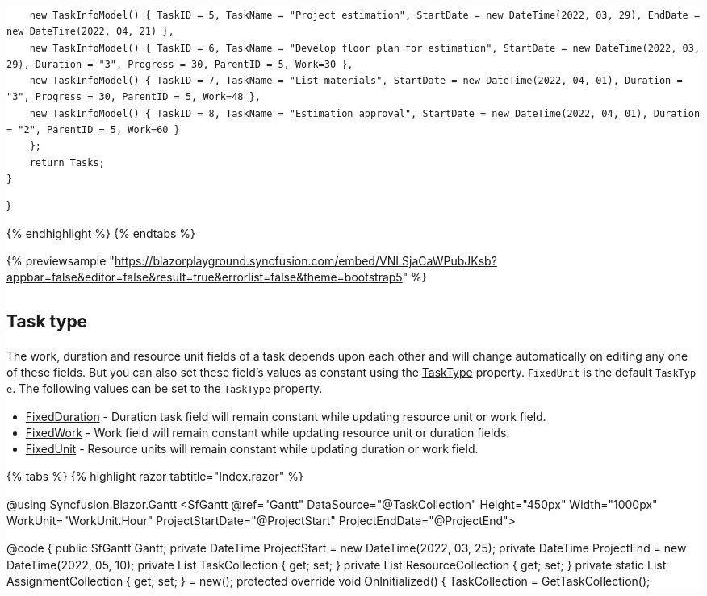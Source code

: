         new TaskInfoModel() { TaskID = 5, TaskName = "Project estimation", StartDate = new DateTime(2022, 03, 29), EndDate = new DateTime(2022, 04, 21) },
        new TaskInfoModel() { TaskID = 6, TaskName = "Develop floor plan for estimation", StartDate = new DateTime(2022, 03, 29), Duration = "3", Progress = 30, ParentID = 5, Work=30 },
        new TaskInfoModel() { TaskID = 7, TaskName = "List materials", StartDate = new DateTime(2022, 04, 01), Duration = "3", Progress = 30, ParentID = 5, Work=48 },
        new TaskInfoModel() { TaskID = 8, TaskName = "Estimation approval", StartDate = new DateTime(2022, 04, 01), Duration = "2", ParentID = 5, Work=60 }
        };
        return Tasks;
    }
}

{% endhighlight %}
{% endtabs %}

{% previewsample "https://blazorplayground.syncfusion.com/embed/VNLSjaCaWPubJKsb?appbar=false&editor=false&result=true&errorlist=false&theme=bootstrap5" %}

## Task type

The work, duration and resource unit fields of a task depends upon each other and will change automatically on editing any one of these fields. But you can also set these field’s values as constant using the [TaskType](https://help.syncfusion.com/cr/blazor/Syncfusion.Blazor.Gantt.GanttTaskFields.html#Syncfusion_Blazor_Gantt_GanttTaskFields_TaskType) property. `FixedUnit` is the default `TaskType`. The following values can be set to the `TaskType` property.

* [FixedDuration](https://help.syncfusion.com/cr/blazor/Syncfusion.Blazor.Gantt.TaskType.html#Syncfusion_Blazor_Gantt_TaskType_FixedDuration) - Duration task field will remain constant while updating resource unit or work field.
* [FixedWork](https://help.syncfusion.com/cr/blazor/Syncfusion.Blazor.Gantt.TaskType.html#Syncfusion_Blazor_Gantt_TaskType_FixedWork) - Work field will remain constant while updating resource unit or duration fields.
* [FixedUnit](https://help.syncfusion.com/cr/blazor/Syncfusion.Blazor.Gantt.TaskType.html#Syncfusion_Blazor_Gantt_TaskType_FixedUnit) - Resource units will remain constant while updating duration or work field.

{% tabs %}
{% highlight razor tabtitle="Index.razor" %}

@using Syncfusion.Blazor.Gantt
<SfGantt @ref="Gantt" DataSource="@TaskCollection" Height="450px" Width="1000px" WorkUnit="WorkUnit.Hour" ProjectStartDate="@ProjectStart" ProjectEndDate="@ProjectEnd">
    <GanttTaskFields Id="TaskID" Name="TaskName" StartDate="StartDate" EndDate="EndDate" Duration="Duration" Progress="Progress"
                     ParentID="ParentID" Work="Work" TaskType="TaskType"></GanttTaskFields>
    <GanttEditSettings AllowAdding="true" AllowDeleting="true" AllowEditing="true" AllowTaskbarEditing="true" ShowDeleteConfirmDialog="true"></GanttEditSettings>
    <GanttResource DataSource="ResourceCollection" Id="Id" Name="Name" TValue="TaskInfoModel" TResources="ResourceInfoModel"></GanttResource>
    <GanttAssignmentFields DataSource="AssignmentCollection" PrimaryKey="PrimaryId" TaskID="TaskID" ResourceID="ResourceId" Units="Unit" TValue="TaskInfoModel" TAssignment="AssignmentModel">
    </GanttAssignmentFields>
    <GanttLabelSettings TValue="TaskInfoModel" RightLabel="Resources"></GanttLabelSettings>
</SfGantt>

@code {
    public SfGantt<TaskInfoModel> Gantt;
    private DateTime ProjectStart = new DateTime(2022, 03, 25);
    private DateTime ProjectEnd = new DateTime(2022, 05, 10);
    private List<TaskInfoModel> TaskCollection { get; set; }
    private List<ResourceInfoModel> ResourceCollection { get; set; }
    private static List<AssignmentModel> AssignmentCollection { get; set; } = new();
    protected override void OnInitialized()
    {
        TaskCollection = GetTaskCollection();